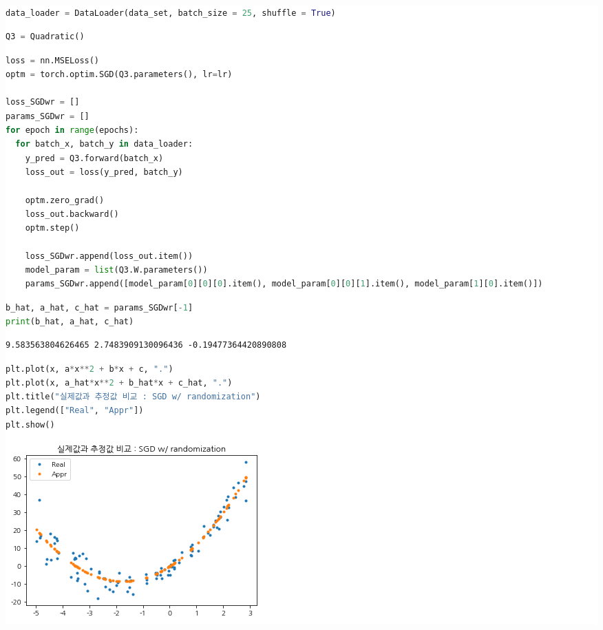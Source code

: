 
```python
data_loader = DataLoader(data_set, batch_size = 25, shuffle = True)
```


```python
Q3 = Quadratic()
```


```python
loss = nn.MSELoss()
optm = torch.optim.SGD(Q3.parameters(), lr=lr)

loss_SGDwr = []
params_SGDwr = []
for epoch in range(epochs):
  for batch_x, batch_y in data_loader:
    y_pred = Q3.forward(batch_x)
    loss_out = loss(y_pred, batch_y)

    optm.zero_grad()
    loss_out.backward()
    optm.step()

    loss_SGDwr.append(loss_out.item())
    model_param = list(Q3.W.parameters())
    params_SGDwr.append([model_param[0][0][0].item(), model_param[0][0][1].item(), model_param[1][0].item()])
```


```python
b_hat, a_hat, c_hat = params_SGDwr[-1]
print(b_hat, a_hat, c_hat)
```

    9.583563804626465 2.7483909130096436 -0.19477364420890808
    


```python
plt.plot(x, a*x**2 + b*x + c, ".")
plt.plot(x, a_hat*x**2 + b_hat*x + c_hat, ".")
plt.title("실제값과 추정값 비교 : SGD w/ randomization")
plt.legend(["Real", "Appr"])
plt.show()
```


    
![png](/assets/images/sourceImg/pytorch/HW_GD_SGD_minibatchSGD_files/HW_GD_SGD_minibatchSGD_40_0.png)
    